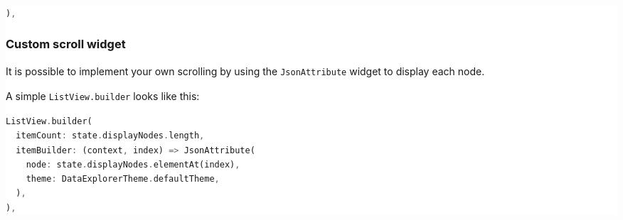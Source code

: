 ```dart
),
```

### Custom scroll widget

It is possible to implement your own scrolling by using the `JsonAttribute` 
widget to display each node. 

A simple `ListView.builder` looks like this:

```dart
ListView.builder(
  itemCount: state.displayNodes.length,
  itemBuilder: (context, index) => JsonAttribute(
    node: state.displayNodes.elementAt(index),
    theme: DataExplorerTheme.defaultTheme,
  ),
),
```
